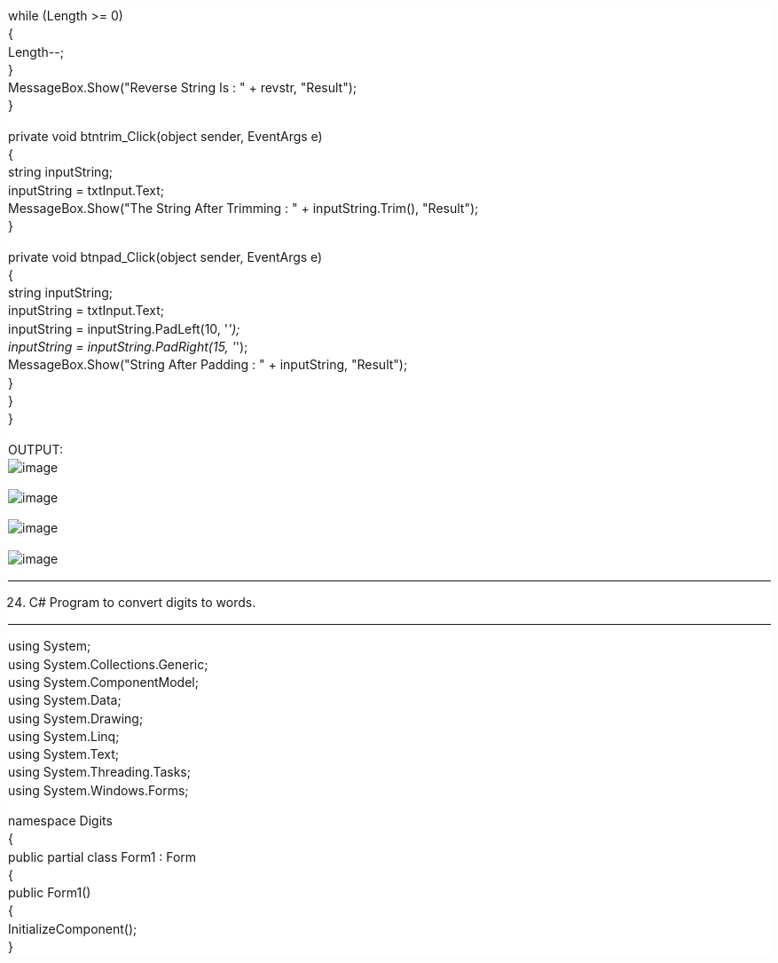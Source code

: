    while (Length >= 0) <br>
   { <br>
   Length--; <br>
   } <br>
   MessageBox.Show("Reverse String Is : " + revstr, "Result"); <br>
   } <br>

   private void btntrim_Click(object sender, EventArgs e) <br>
   { <br>
   string inputString; <br>
   inputString = txtInput.Text; <br>
   MessageBox.Show("The String After Trimming : " + inputString.Trim(), "Result"); <br>
   } <br>

   private void btnpad_Click(object sender, EventArgs e) <br>
  { <br>
 string inputString; <br>
 inputString = txtInput.Text; <br>
 inputString = inputString.PadLeft(10, '*'); <br>
 inputString = inputString.PadRight(15, '*'); <br>
 MessageBox.Show("String After Padding : " + inputString, "Result"); <br>
  } <br>
 } <br>
} <br>
 
 OUTPUT: <br>
 ![image](https://user-images.githubusercontent.com/97940333/158742138-e52f6a0d-6c3f-465c-8375-6d692095df59.png)<br>

![image](https://user-images.githubusercontent.com/97940333/157820572-a67eb8c9-7feb-4e3d-a5f9-9495e9c51650.png) <br>
 
 ![image](https://user-images.githubusercontent.com/97940333/157820670-6267d2d0-06ba-4b6d-9684-b646760b7f49.png) <br>
 
 
 ![image](https://user-images.githubusercontent.com/97940333/157820830-7b1b6711-d78b-41ea-bb2a-2f8e772cb753.png)

 ********************************************************************************************************************************
24. C# Program to convert digits to words. <br>
 ********************************************************************************************************************************
 using System; <br>
using System.Collections.Generic; <br>
using System.ComponentModel; <br>
using System.Data; <br>
using System.Drawing; <br>
using System.Linq; <br>
using System.Text; <br>
using System.Threading.Tasks; <br>
using System.Windows.Forms; <br>

namespace Digits <br>
{ <br>
 public partial class Form1 : Form <br>
 { <br>
  public Form1() <br>
  { <br>
   InitializeComponent(); <br>
    } <br>
